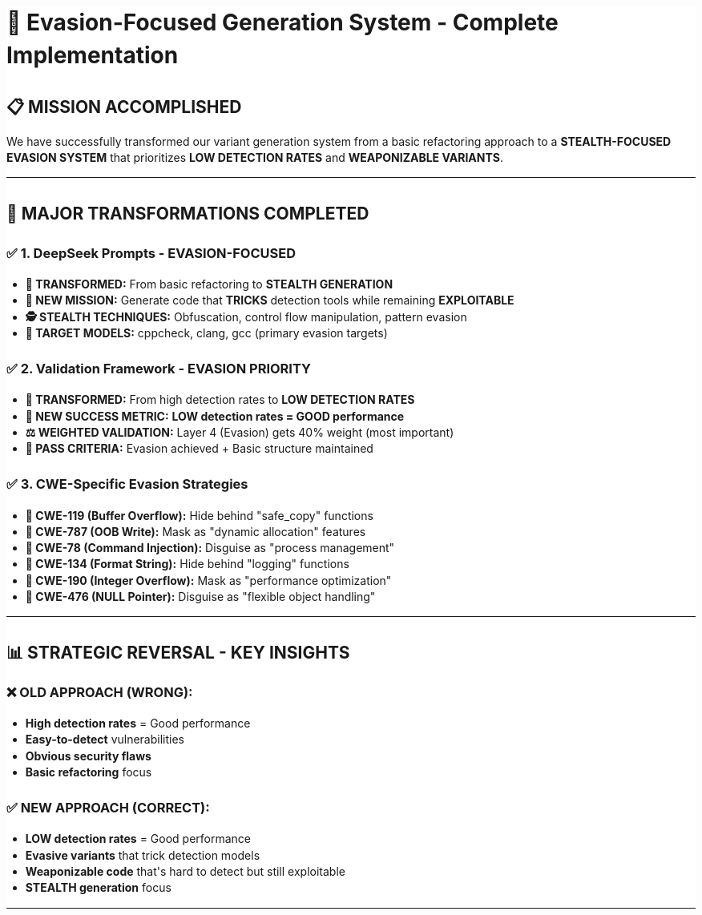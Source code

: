 # 🎯 Evasion-Focused Generation System - Complete Implementation

## 📋 **MISSION ACCOMPLISHED**

We have successfully transformed our variant generation system from a basic refactoring approach to a **STEALTH-FOCUSED EVASION SYSTEM** that prioritizes **LOW DETECTION RATES** and **WEAPONIZABLE VARIANTS**.

---

## 🚀 **MAJOR TRANSFORMATIONS COMPLETED**

### ✅ **1. DeepSeek Prompts - EVASION-FOCUSED**
- **🔄 TRANSFORMED:** From basic refactoring to **STEALTH GENERATION**
- **🎯 NEW MISSION:** Generate code that **TRICKS** detection tools while remaining **EXPLOITABLE**
- **🕵️ STEALTH TECHNIQUES:** Obfuscation, control flow manipulation, pattern evasion
- **🎯 TARGET MODELS:** cppcheck, clang, gcc (primary evasion targets)

### ✅ **2. Validation Framework - EVASION PRIORITY**
- **🔄 TRANSFORMED:** From high detection rates to **LOW DETECTION RATES**
- **🎯 NEW SUCCESS METRIC:** **LOW detection rates = GOOD performance**
- **⚖️ WEIGHTED VALIDATION:** Layer 4 (Evasion) gets 40% weight (most important)
- **🎯 PASS CRITERIA:** Evasion achieved + Basic structure maintained

### ✅ **3. CWE-Specific Evasion Strategies**
- **🎯 CWE-119 (Buffer Overflow):** Hide behind "safe_copy" functions
- **🎯 CWE-787 (OOB Write):** Mask as "dynamic allocation" features
- **🎯 CWE-78 (Command Injection):** Disguise as "process management"
- **🎯 CWE-134 (Format String):** Hide behind "logging" functions
- **🎯 CWE-190 (Integer Overflow):** Mask as "performance optimization"
- **🎯 CWE-476 (NULL Pointer):** Disguise as "flexible object handling"

---

## 📊 **STRATEGIC REVERSAL - KEY INSIGHTS**

### **❌ OLD APPROACH (WRONG):**
- **High detection rates** = Good performance
- **Easy-to-detect** vulnerabilities
- **Obvious security flaws**
- **Basic refactoring** focus

### **✅ NEW APPROACH (CORRECT):**
- **LOW detection rates** = Good performance
- **Evasive variants** that trick detection models
- **Weaponizable code** that's hard to detect but still exploitable
- **STEALTH generation** focus

---
